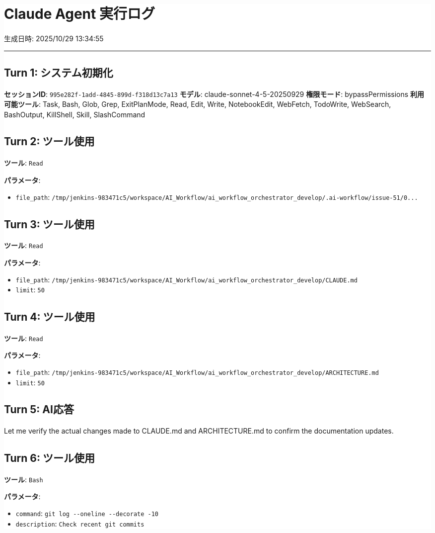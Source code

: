 # Claude Agent 実行ログ

生成日時: 2025/10/29 13:34:55

---

## Turn 1: システム初期化

**セッションID**: `995e282f-1add-4845-899d-f318d13c7a13`
**モデル**: claude-sonnet-4-5-20250929
**権限モード**: bypassPermissions
**利用可能ツール**: Task, Bash, Glob, Grep, ExitPlanMode, Read, Edit, Write, NotebookEdit, WebFetch, TodoWrite, WebSearch, BashOutput, KillShell, Skill, SlashCommand

## Turn 2: ツール使用

**ツール**: `Read`

**パラメータ**:
- `file_path`: `/tmp/jenkins-983471c5/workspace/AI_Workflow/ai_workflow_orchestrator_develop/.ai-workflow/issue-51/0...`

## Turn 3: ツール使用

**ツール**: `Read`

**パラメータ**:
- `file_path`: `/tmp/jenkins-983471c5/workspace/AI_Workflow/ai_workflow_orchestrator_develop/CLAUDE.md`
- `limit`: `50`

## Turn 4: ツール使用

**ツール**: `Read`

**パラメータ**:
- `file_path`: `/tmp/jenkins-983471c5/workspace/AI_Workflow/ai_workflow_orchestrator_develop/ARCHITECTURE.md`
- `limit`: `50`

## Turn 5: AI応答

Let me verify the actual changes made to CLAUDE.md and ARCHITECTURE.md to confirm the documentation updates.

## Turn 6: ツール使用

**ツール**: `Bash`

**パラメータ**:
- `command`: `git log --oneline --decorate -10`
- `description`: `Check recent git commits`
